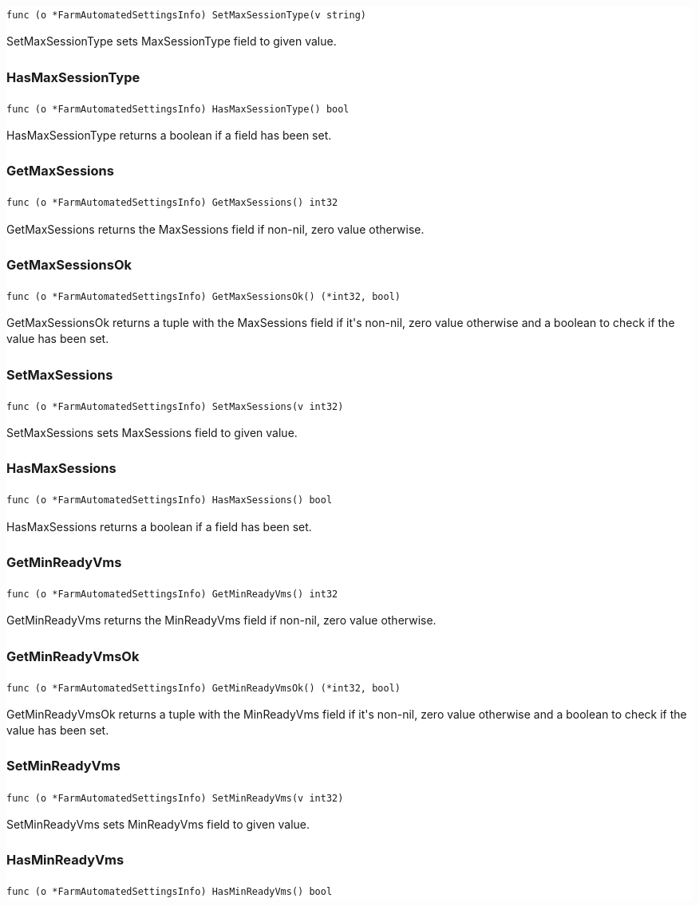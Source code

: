 `func (o *FarmAutomatedSettingsInfo) SetMaxSessionType(v string)`

SetMaxSessionType sets MaxSessionType field to given value.

### HasMaxSessionType

`func (o *FarmAutomatedSettingsInfo) HasMaxSessionType() bool`

HasMaxSessionType returns a boolean if a field has been set.

### GetMaxSessions

`func (o *FarmAutomatedSettingsInfo) GetMaxSessions() int32`

GetMaxSessions returns the MaxSessions field if non-nil, zero value otherwise.

### GetMaxSessionsOk

`func (o *FarmAutomatedSettingsInfo) GetMaxSessionsOk() (*int32, bool)`

GetMaxSessionsOk returns a tuple with the MaxSessions field if it's non-nil, zero value otherwise
and a boolean to check if the value has been set.

### SetMaxSessions

`func (o *FarmAutomatedSettingsInfo) SetMaxSessions(v int32)`

SetMaxSessions sets MaxSessions field to given value.

### HasMaxSessions

`func (o *FarmAutomatedSettingsInfo) HasMaxSessions() bool`

HasMaxSessions returns a boolean if a field has been set.

### GetMinReadyVms

`func (o *FarmAutomatedSettingsInfo) GetMinReadyVms() int32`

GetMinReadyVms returns the MinReadyVms field if non-nil, zero value otherwise.

### GetMinReadyVmsOk

`func (o *FarmAutomatedSettingsInfo) GetMinReadyVmsOk() (*int32, bool)`

GetMinReadyVmsOk returns a tuple with the MinReadyVms field if it's non-nil, zero value otherwise
and a boolean to check if the value has been set.

### SetMinReadyVms

`func (o *FarmAutomatedSettingsInfo) SetMinReadyVms(v int32)`

SetMinReadyVms sets MinReadyVms field to given value.

### HasMinReadyVms

`func (o *FarmAutomatedSettingsInfo) HasMinReadyVms() bool`
